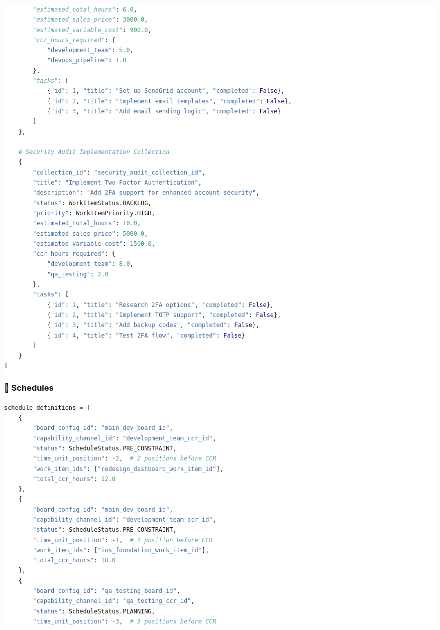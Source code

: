 ```python
        "estimated_total_hours": 6.0,
        "estimated_sales_price": 3000.0,
        "estimated_variable_cost": 900.0,
        "ccr_hours_required": {
            "development_team": 5.0,
            "devops_pipeline": 1.0
        },
        "tasks": [
            {"id": 1, "title": "Set up SendGrid account", "completed": False},
            {"id": 2, "title": "Implement email templates", "completed": False},
            {"id": 3, "title": "Add email sending logic", "completed": False}
        ]
    },

    # Security Audit Implementation Collection
    {
        "collection_id": "security_audit_collection_id",
        "title": "Implement Two-Factor Authentication",
        "description": "Add 2FA support for enhanced account security",
        "status": WorkItemStatus.BACKLOG,
        "priority": WorkItemPriority.HIGH,
        "estimated_total_hours": 10.0,
        "estimated_sales_price": 5000.0,
        "estimated_variable_cost": 1500.0,
        "ccr_hours_required": {
            "development_team": 8.0,
            "qa_testing": 2.0
        },
        "tasks": [
            {"id": 1, "title": "Research 2FA options", "completed": False},
            {"id": 2, "title": "Implement TOTP support", "completed": False},
            {"id": 3, "title": "Add backup codes", "completed": False},
            {"id": 4, "title": "Test 2FA flow", "completed": False}
        ]
    }
]
```

### 📅 Schedules

```python
schedule_definitions = [
    {
        "board_config_id": "main_dev_board_id",
        "capability_channel_id": "development_team_ccr_id",
        "status": ScheduleStatus.PRE_CONSTRAINT,
        "time_unit_position": -2,  # 2 positions before CCR
        "work_item_ids": ["redesign_dashboard_work_item_id"],
        "total_ccr_hours": 12.0
    },
    {
        "board_config_id": "main_dev_board_id",
        "capability_channel_id": "development_team_ccr_id",
        "status": ScheduleStatus.PRE_CONSTRAINT,
        "time_unit_position": -1,  # 1 position before CCR
        "work_item_ids": ["ios_foundation_work_item_id"],
        "total_ccr_hours": 18.0
    },
    {
        "board_config_id": "qa_testing_board_id",
        "capability_channel_id": "qa_testing_ccr_id",
        "status": ScheduleStatus.PLANNING,
        "time_unit_position": -3,  # 3 positions before CCR
```
